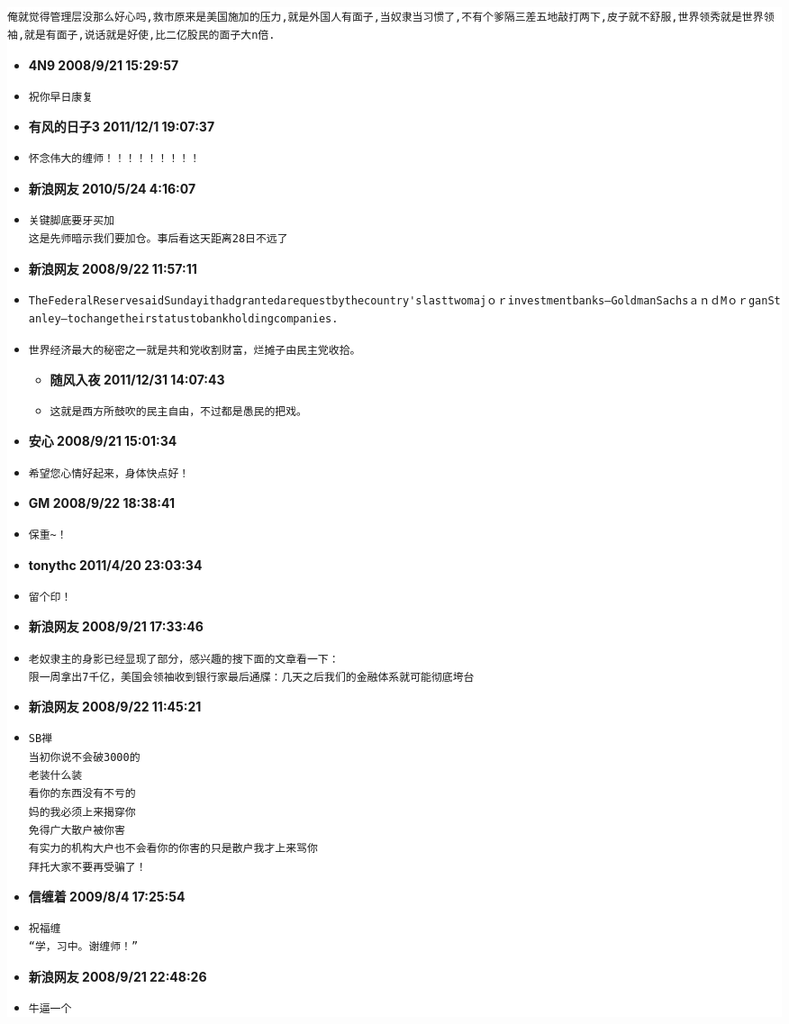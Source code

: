   ```
  俺就觉得管理层没那么好心吗,救市原来是美国施加的压力,就是外国人有面子,当奴隶当习惯了,不有个爹隔三差五地敲打两下,皮子就不舒服,世界领秀就是世界领袖,就是有面子,说话就是好使,比二亿股民的面子大n倍.
  ```
- **4N9 2008/9/21 15:29:57**
- ```
  祝你早日康复
  ```
- **有风的日子3 2011/12/1 19:07:37**
- ```
  怀念伟大的缠师！！！！！！！！！
  ```
- **新浪网友 2010/5/24 4:16:07**
- ```
  关键脚底要牙买加
  这是先师暗示我们要加仓。事后看这天距离28日不远了
  ```
- **新浪网友 2008/9/22 11:57:11**
- ```
  TheFederalReservesaidSundayithadgrantedarequestbythecountry'slasttwomajｏｒinvestmentbanks―GoldmanSachsａｎｄMｏｒganStanley―tochangetheirstatustobankholdingcompanies.
  ```
- ```
  世界经济最大的秘密之一就是共和党收割财富，烂摊子由民主党收拾。
  ```
   - **随风入夜 2011/12/31 14:07:43**
   - ```
     这就是西方所鼓吹的民主自由，不过都是愚民的把戏。
     ```
- **安心 2008/9/21 15:01:34**
- ```
  希望您心情好起来，身体快点好！
  ```
- **GM 2008/9/22 18:38:41**
- ```
  保重~！
  ```
- **tonythc 2011/4/20 23:03:34**
- ```
  留个印！
  ```
- **新浪网友 2008/9/21 17:33:46**
- ```
  老奴隶主的身影已经显现了部分，感兴趣的搜下面的文章看一下：
  限一周拿出7千亿，美国会领袖收到银行家最后通牒：几天之后我们的金融体系就可能彻底垮台
  ```
- **新浪网友 2008/9/22 11:45:21**
- ```
  SB禅
  当初你说不会破3000的
  老装什么装
  看你的东西没有不亏的
  妈的我必须上来揭穿你
  免得广大散户被你害
  有实力的机构大户也不会看你的你害的只是散户我才上来骂你
  拜托大家不要再受骗了！
  ```
- **信缠着 2009/8/4 17:25:54**
- ```
  祝福缠
  “学，习中。谢缠师！”
  ```
- **新浪网友 2008/9/21 22:48:26**
- ```
  牛逼一个
  ```